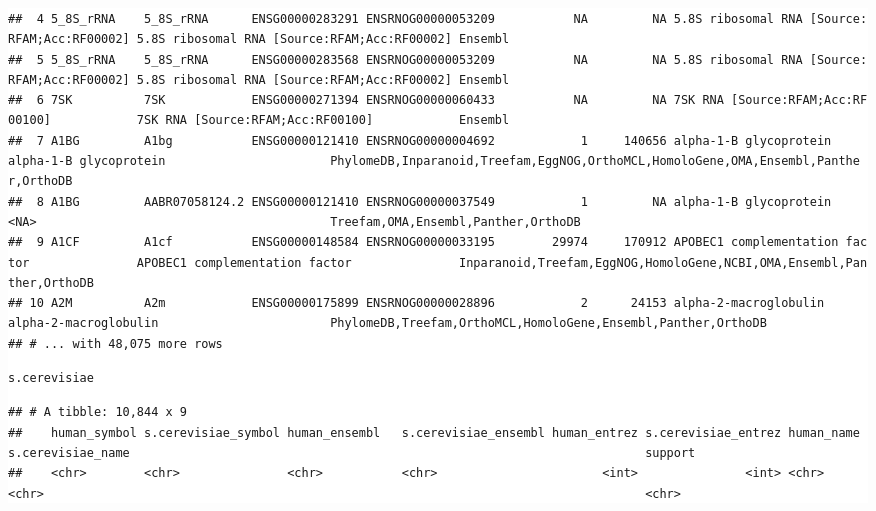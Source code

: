     ##  4 5_8S_rRNA    5_8S_rRNA      ENSG00000283291 ENSRNOG00000053209           NA         NA 5.8S ribosomal RNA [Source:RFAM;Acc:RF00002] 5.8S ribosomal RNA [Source:RFAM;Acc:RF00002] Ensembl                                                                            
    ##  5 5_8S_rRNA    5_8S_rRNA      ENSG00000283568 ENSRNOG00000053209           NA         NA 5.8S ribosomal RNA [Source:RFAM;Acc:RF00002] 5.8S ribosomal RNA [Source:RFAM;Acc:RF00002] Ensembl                                                                            
    ##  6 7SK          7SK            ENSG00000271394 ENSRNOG00000060433           NA         NA 7SK RNA [Source:RFAM;Acc:RF00100]            7SK RNA [Source:RFAM;Acc:RF00100]            Ensembl                                                                            
    ##  7 A1BG         A1bg           ENSG00000121410 ENSRNOG00000004692            1     140656 alpha-1-B glycoprotein                       alpha-1-B glycoprotein                       PhylomeDB,Inparanoid,Treefam,EggNOG,OrthoMCL,HomoloGene,OMA,Ensembl,Panther,OrthoDB
    ##  8 A1BG         AABR07058124.2 ENSG00000121410 ENSRNOG00000037549            1         NA alpha-1-B glycoprotein                       <NA>                                         Treefam,OMA,Ensembl,Panther,OrthoDB                                                
    ##  9 A1CF         A1cf           ENSG00000148584 ENSRNOG00000033195        29974     170912 APOBEC1 complementation factor               APOBEC1 complementation factor               Inparanoid,Treefam,EggNOG,HomoloGene,NCBI,OMA,Ensembl,Panther,OrthoDB              
    ## 10 A2M          A2m            ENSG00000175899 ENSRNOG00000028896            2      24153 alpha-2-macroglobulin                        alpha-2-macroglobulin                        PhylomeDB,Treefam,OrthoMCL,HomoloGene,Ensembl,Panther,OrthoDB                      
    ## # ... with 48,075 more rows

``` r
s.cerevisiae
```

    ## # A tibble: 10,844 x 9
    ##    human_symbol s.cerevisiae_symbol human_ensembl   s.cerevisiae_ensembl human_entrez s.cerevisiae_entrez human_name                              s.cerevisiae_name                                                                        support                              
    ##    <chr>        <chr>               <chr>           <chr>                       <int>               <int> <chr>                                   <chr>                                                                                    <chr>                                